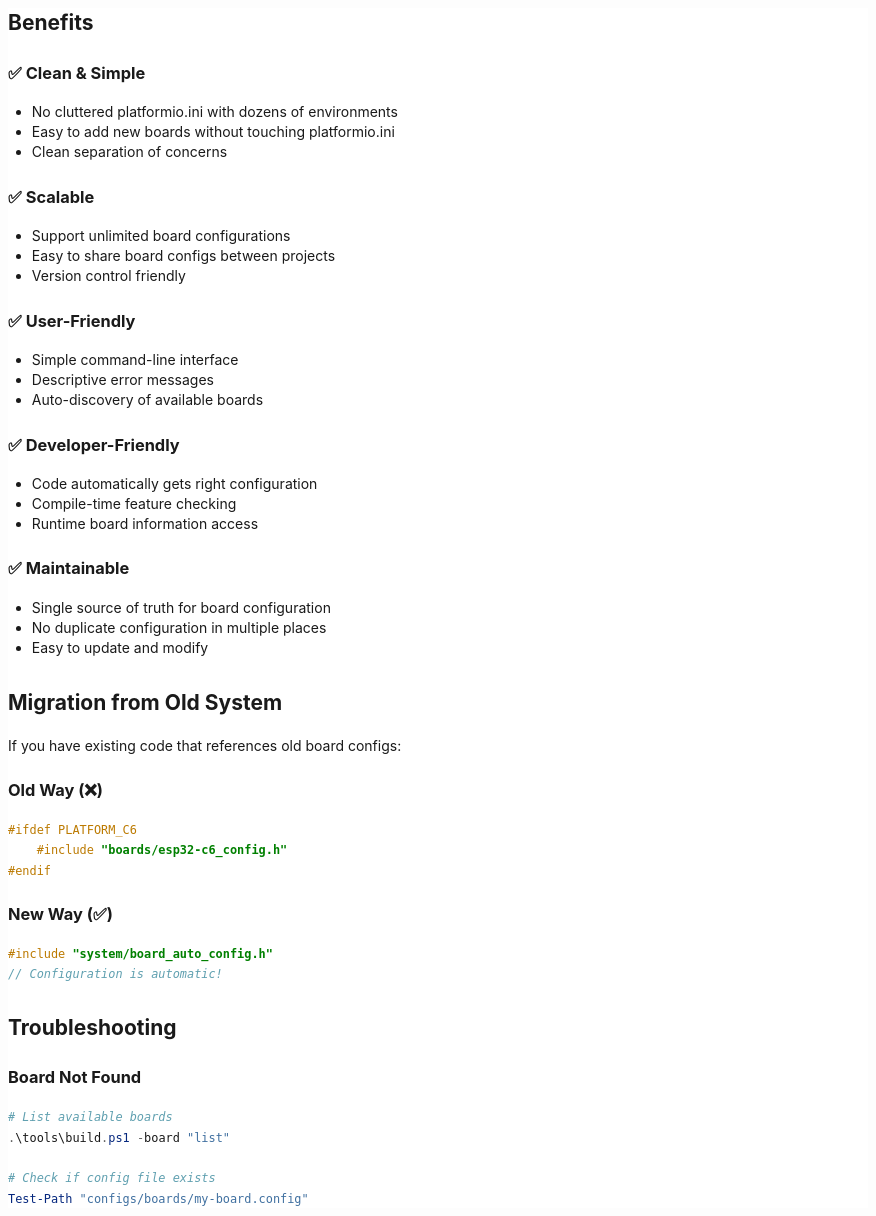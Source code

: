 ## Benefits

### ✅ **Clean & Simple**
- No cluttered platformio.ini with dozens of environments
- Easy to add new boards without touching platformio.ini
- Clean separation of concerns

### ✅ **Scalable**
- Support unlimited board configurations
- Easy to share board configs between projects
- Version control friendly

### ✅ **User-Friendly**
- Simple command-line interface
- Descriptive error messages
- Auto-discovery of available boards

### ✅ **Developer-Friendly**
- Code automatically gets right configuration
- Compile-time feature checking
- Runtime board information access

### ✅ **Maintainable**
- Single source of truth for board configuration
- No duplicate configuration in multiple places
- Easy to update and modify

## Migration from Old System

If you have existing code that references old board configs:

### Old Way (❌)
```cpp
#ifdef PLATFORM_C6
    #include "boards/esp32-c6_config.h"
#endif
```

### New Way (✅)
```cpp
#include "system/board_auto_config.h"
// Configuration is automatic!
```

## Troubleshooting

### Board Not Found
```powershell
# List available boards
.\tools\build.ps1 -board "list"

# Check if config file exists
Test-Path "configs/boards/my-board.config"
```
